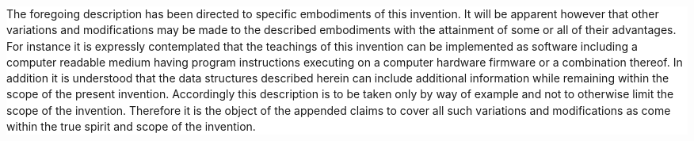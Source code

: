 The foregoing description has been directed to specific embodiments of this invention. It will be apparent however that other variations and modifications may be made to the described embodiments with the attainment of some or all of their advantages. For instance it is expressly contemplated that the teachings of this invention can be implemented as software including a computer readable medium having program instructions executing on a computer hardware firmware or a combination thereof. In addition it is understood that the data structures described herein can include additional information while remaining within the scope of the present invention. Accordingly this description is to be taken only by way of example and not to otherwise limit the scope of the invention. Therefore it is the object of the appended claims to cover all such variations and modifications as come within the true spirit and scope of the invention.

